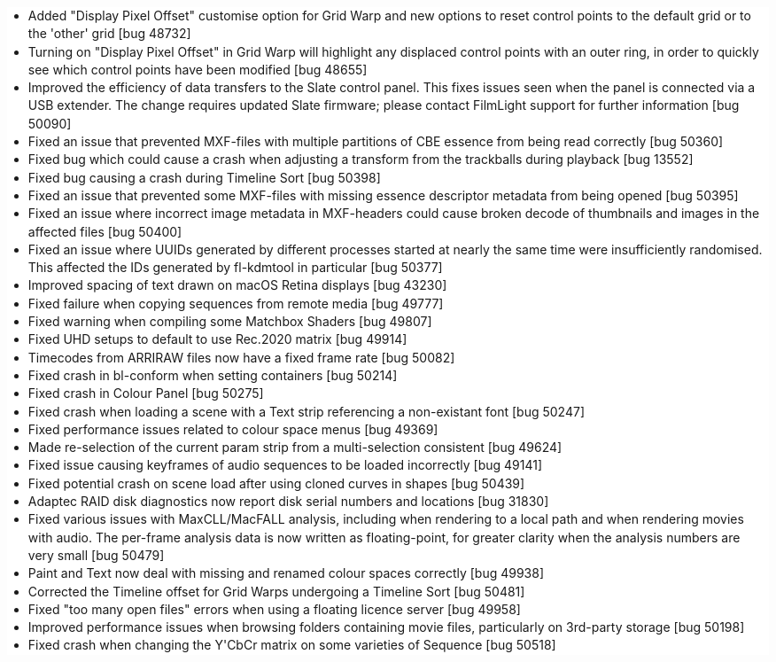 * Added "Display Pixel Offset" customise option for Grid Warp and new options to reset control points to the default grid or to the 'other' grid \[bug 48732]
* Turning on "Display Pixel Offset" in Grid Warp will highlight any displaced control points with an outer ring, in order to quickly see which control points have been modified \[bug 48655]
* Improved the efficiency of data transfers to the Slate control panel. This fixes issues seen when the panel is connected via a USB extender. The change requires updated Slate firmware; please contact FilmLight support for further information \[bug 50090]
* Fixed an issue that prevented MXF-files with multiple partitions of CBE essence from being read correctly \[bug 50360]
* Fixed bug which could cause a crash when adjusting a transform from the trackballs during playback \[bug 13552]
* Fixed bug causing a crash during Timeline Sort \[bug 50398]
* Fixed an issue that prevented some MXF-files with missing essence descriptor metadata from being opened \[bug 50395]
* Fixed an issue where incorrect image metadata in MXF-headers could cause broken decode of thumbnails and images in the affected files \[bug 50400]
* Fixed an issue where UUIDs generated by different processes started at nearly the same time were insufficiently randomised. This affected the IDs generated by fl-kdmtool in particular \[bug 50377]
* Improved spacing of text drawn on macOS Retina displays \[bug 43230]
* Fixed failure when copying sequences from remote media \[bug 49777]
* Fixed warning when compiling some Matchbox Shaders \[bug 49807]
* Fixed UHD setups to default to use Rec.2020 matrix \[bug 49914]
* Timecodes from ARRIRAW files now have a fixed frame rate \[bug 50082]
* Fixed crash in bl-conform when setting containers \[bug 50214]
* Fixed crash in Colour Panel \[bug 50275]
* Fixed crash when loading a scene with a Text strip referencing a non-existant font \[bug 50247]
* Fixed performance issues related to colour space menus \[bug 49369]
* Made re-selection of the current param strip from a multi-selection consistent \[bug 49624]
* Fixed issue causing keyframes of audio sequences to be loaded incorrectly \[bug 49141]
* Fixed potential crash on scene load after using cloned curves in shapes \[bug 50439]
* Adaptec RAID disk diagnostics now report disk serial numbers and locations \[bug 31830]
* Fixed various issues with MaxCLL/MacFALL analysis, including when rendering to a local path and when rendering movies with audio. The per-frame analysis data is now written as floating-point, for greater clarity when the analysis numbers are very small \[bug 50479]
* Paint and Text now deal with missing and renamed colour spaces correctly \[bug 49938]
* Corrected the Timeline offset for Grid Warps undergoing a Timeline Sort \[bug 50481]
* Fixed "too many open files" errors when using a floating licence server \[bug 49958]
* Improved performance issues when browsing folders containing movie files, particularly on 3rd-party storage \[bug 50198]
* Fixed crash when changing the Y'CbCr matrix on some varieties of Sequence \[bug 50518]
